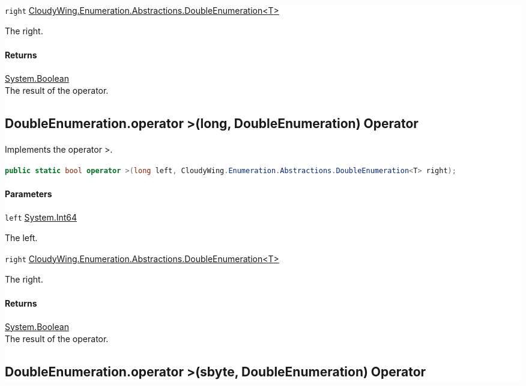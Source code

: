 <a name='CloudyWing.Enumeration.Abstractions.DoubleEnumeration_T_.op_GreaterThan(int,CloudyWing.Enumeration.Abstractions.DoubleEnumeration_T_).right'></a>

`right` [CloudyWing.Enumeration.Abstractions.DoubleEnumeration&lt;](CloudyWing.Enumeration.Abstractions.DoubleEnumeration_T_.md 'CloudyWing.Enumeration.Abstractions.DoubleEnumeration<T>')[T](CloudyWing.Enumeration.Abstractions.DoubleEnumeration_T_.md#CloudyWing.Enumeration.Abstractions.DoubleEnumeration_T_.T 'CloudyWing.Enumeration.Abstractions.DoubleEnumeration<T>.T')[&gt;](CloudyWing.Enumeration.Abstractions.DoubleEnumeration_T_.md 'CloudyWing.Enumeration.Abstractions.DoubleEnumeration<T>')

The right.

#### Returns
[System.Boolean](https://docs.microsoft.com/en-us/dotnet/api/System.Boolean 'System.Boolean')  
The result of the operator.

<a name='CloudyWing.Enumeration.Abstractions.DoubleEnumeration_T_.op_GreaterThan(long,CloudyWing.Enumeration.Abstractions.DoubleEnumeration_T_)'></a>

## DoubleEnumeration<T>.operator >(long, DoubleEnumeration<T>) Operator

Implements the operator >.

```csharp
public static bool operator >(long left, CloudyWing.Enumeration.Abstractions.DoubleEnumeration<T> right);
```
#### Parameters

<a name='CloudyWing.Enumeration.Abstractions.DoubleEnumeration_T_.op_GreaterThan(long,CloudyWing.Enumeration.Abstractions.DoubleEnumeration_T_).left'></a>

`left` [System.Int64](https://docs.microsoft.com/en-us/dotnet/api/System.Int64 'System.Int64')

The left.

<a name='CloudyWing.Enumeration.Abstractions.DoubleEnumeration_T_.op_GreaterThan(long,CloudyWing.Enumeration.Abstractions.DoubleEnumeration_T_).right'></a>

`right` [CloudyWing.Enumeration.Abstractions.DoubleEnumeration&lt;](CloudyWing.Enumeration.Abstractions.DoubleEnumeration_T_.md 'CloudyWing.Enumeration.Abstractions.DoubleEnumeration<T>')[T](CloudyWing.Enumeration.Abstractions.DoubleEnumeration_T_.md#CloudyWing.Enumeration.Abstractions.DoubleEnumeration_T_.T 'CloudyWing.Enumeration.Abstractions.DoubleEnumeration<T>.T')[&gt;](CloudyWing.Enumeration.Abstractions.DoubleEnumeration_T_.md 'CloudyWing.Enumeration.Abstractions.DoubleEnumeration<T>')

The right.

#### Returns
[System.Boolean](https://docs.microsoft.com/en-us/dotnet/api/System.Boolean 'System.Boolean')  
The result of the operator.

<a name='CloudyWing.Enumeration.Abstractions.DoubleEnumeration_T_.op_GreaterThan(sbyte,CloudyWing.Enumeration.Abstractions.DoubleEnumeration_T_)'></a>

## DoubleEnumeration<T>.operator >(sbyte, DoubleEnumeration<T>) Operator
